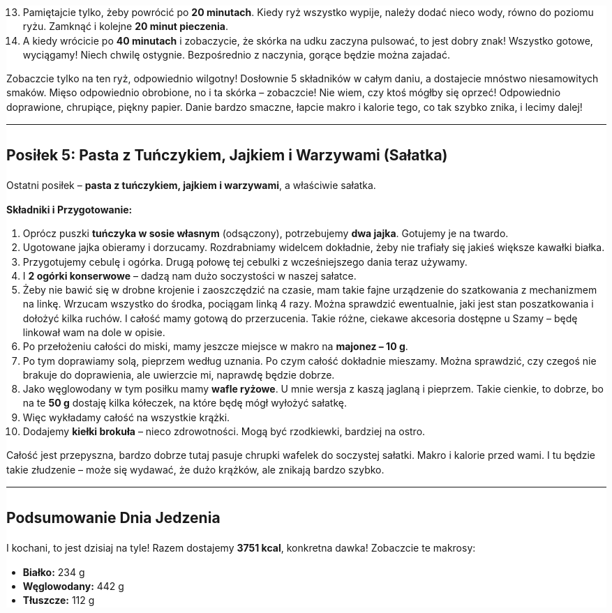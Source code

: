 13. Pamiętajcie tylko, żeby powrócić po **20 minutach**. Kiedy ryż wszystko wypije, należy dodać nieco wody, równo do poziomu ryżu. Zamknąć i kolejne **20 minut pieczenia**.
14. A kiedy wrócicie po **40 minutach** i zobaczycie, że skórka na udku zaczyna pulsować, to jest dobry znak! Wszystko gotowe, wyciągamy! Niech chwilę ostygnie. Bezpośrednio z naczynia, gorące będzie można zajadać.

Zobaczcie tylko na ten ryż, odpowiednio wilgotny! Dosłownie 5 składników w całym daniu, a dostajecie mnóstwo niesamowitych smaków. Mięso odpowiednio obrobione, no i ta skórka – zobaczcie! Nie wiem, czy ktoś mógłby się oprzeć! Odpowiednio doprawione, chrupiące, piękny papier. Danie bardzo smaczne, łapcie makro i kalorie tego, co tak szybko znika, i lecimy dalej!

---

## Posiłek 5: Pasta z Tuńczykiem, Jajkiem i Warzywami (Sałatka)

Ostatni posiłek – **pasta z tuńczykiem, jajkiem i warzywami**, a właściwie sałatka.

**Składniki i Przygotowanie:**

1.  Oprócz puszki **tuńczyka w sosie własnym** (odsączony), potrzebujemy **dwa jajka**. Gotujemy je na twardo.
2.  Ugotowane jajka obieramy i dorzucamy. Rozdrabniamy widelcem dokładnie, żeby nie trafiały się jakieś większe kawałki białka.
3.  Przygotujemy cebulę i ogórka. Drugą połowę tej cebulki z wcześniejszego dania teraz używamy.
4.  I **2 ogórki konserwowe** – dadzą nam dużo soczystości w naszej sałatce.
5.  Żeby nie bawić się w drobne krojenie i zaoszczędzić na czasie, mam takie fajne urządzenie do szatkowania z mechanizmem na linkę. Wrzucam wszystko do środka, pociągam linką 4 razy. Można sprawdzić ewentualnie, jaki jest stan poszatkowania i dołożyć kilka ruchów. I całość mamy gotową do przerzucenia. Takie różne, ciekawe akcesoria dostępne u Szamy – będę linkował wam na dole w opisie.
6.  Po przełożeniu całości do miski, mamy jeszcze miejsce w makro na **majonez – 10 g**.
7.  Po tym doprawiamy solą, pieprzem według uznania. Po czym całość dokładnie mieszamy. Można sprawdzić, czy czegoś nie brakuje do doprawienia, ale uwierzcie mi, naprawdę będzie dobrze.
8.  Jako węglowodany w tym posiłku mamy **wafle ryżowe**. U mnie wersja z kaszą jaglaną i pieprzem. Takie cienkie, to dobrze, bo na te **50 g** dostaję kilka kółeczek, na które będę mógł wyłożyć sałatkę.
9.  Więc wykładamy całość na wszystkie krążki.
10. Dodajemy **kiełki brokuła** – nieco zdrowotności. Mogą być rzodkiewki, bardziej na ostro.

Całość jest przepyszna, bardzo dobrze tutaj pasuje chrupki wafelek do soczystej sałatki. Makro i kalorie przed wami. I tu będzie takie złudzenie – może się wydawać, że dużo krążków, ale znikają bardzo szybko.

---

## Podsumowanie Dnia Jedzenia

I kochani, to jest dzisiaj na tyle! Razem dostajemy **3751 kcal**, konkretna dawka! Zobaczcie te makrosy:

*   **Białko:** 234 g
*   **Węglowodany:** 442 g
*   **Tłuszcze:** 112 g
